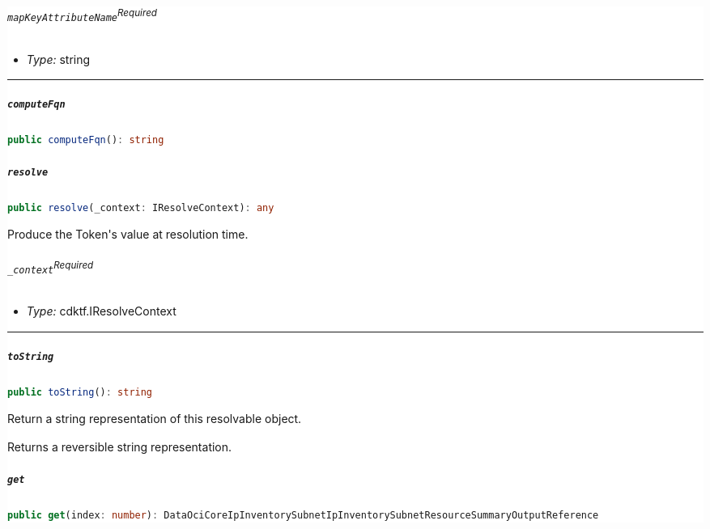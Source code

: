 ###### `mapKeyAttributeName`<sup>Required</sup> <a name="mapKeyAttributeName" id="rhizo-co-terraform-provider-oci.dataOciCoreIpInventorySubnet.DataOciCoreIpInventorySubnetIpInventorySubnetResourceSummaryList.allWithMapKey.parameter.mapKeyAttributeName"></a>

- *Type:* string

---

##### `computeFqn` <a name="computeFqn" id="rhizo-co-terraform-provider-oci.dataOciCoreIpInventorySubnet.DataOciCoreIpInventorySubnetIpInventorySubnetResourceSummaryList.computeFqn"></a>

```typescript
public computeFqn(): string
```

##### `resolve` <a name="resolve" id="rhizo-co-terraform-provider-oci.dataOciCoreIpInventorySubnet.DataOciCoreIpInventorySubnetIpInventorySubnetResourceSummaryList.resolve"></a>

```typescript
public resolve(_context: IResolveContext): any
```

Produce the Token's value at resolution time.

###### `_context`<sup>Required</sup> <a name="_context" id="rhizo-co-terraform-provider-oci.dataOciCoreIpInventorySubnet.DataOciCoreIpInventorySubnetIpInventorySubnetResourceSummaryList.resolve.parameter._context"></a>

- *Type:* cdktf.IResolveContext

---

##### `toString` <a name="toString" id="rhizo-co-terraform-provider-oci.dataOciCoreIpInventorySubnet.DataOciCoreIpInventorySubnetIpInventorySubnetResourceSummaryList.toString"></a>

```typescript
public toString(): string
```

Return a string representation of this resolvable object.

Returns a reversible string representation.

##### `get` <a name="get" id="rhizo-co-terraform-provider-oci.dataOciCoreIpInventorySubnet.DataOciCoreIpInventorySubnetIpInventorySubnetResourceSummaryList.get"></a>

```typescript
public get(index: number): DataOciCoreIpInventorySubnetIpInventorySubnetResourceSummaryOutputReference
```
